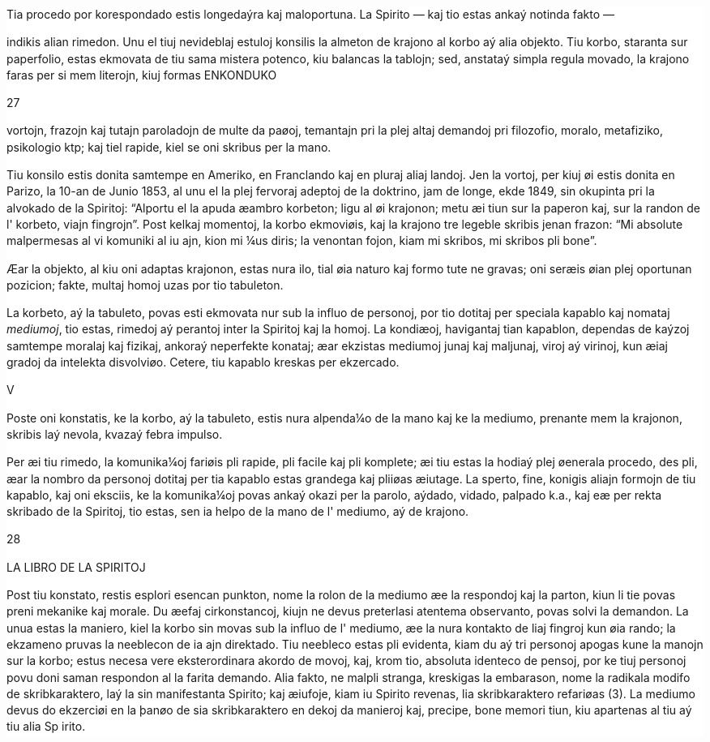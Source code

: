 Tia procedo por korespondado estis longedaýra kaj maloportuna. La Spirito — kaj tio estas ankaý notinda fakto —

indikis alian rimedon. Unu el tiuj nevideblaj estuloj konsilis la almeton de krajono al korbo aý alia objekto. Tiu korbo, staranta sur paperfolio, estas ekmovata de tiu sama mistera potenco, kiu balancas la tablojn; sed, anstataý simpla regula movado, la krajono faras per si mem literojn, kiuj formas ENKONDUKO

27

vortojn, frazojn kaj tutajn paroladojn de multe da paøoj, temantajn pri la plej altaj demandoj pri filozofio, moralo, metafiziko, psikologio ktp; kaj tiel rapide, kiel se oni skribus per la mano. 

Tiu konsilo estis donita samtempe en Ameriko, en Franclando kaj en pluraj aliaj landoj. Jen la vortoj, per kiuj øi estis donita en Parizo, la 10-an de Junio 1853, al unu el la plej fervoraj adeptoj de la doktrino, jam de longe, ekde 1849, sin okupinta pri la alvokado de la Spiritoj: “Alportu el la apuda æambro korbeton; ligu al øi krajonon; metu æi tiun sur la paperon kaj, sur la randon de l' korbeto, viajn fingrojn”. Post kelkaj momentoj, la korbo ekmoviøis, kaj la krajono tre legeble skribis jenan frazon: “Mi absolute malpermesas al vi komuniki al iu ajn, kion mi ¼us diris; la venontan fojon, kiam mi skribos, mi skribos pli bone”. 

Æar la objekto, al kiu oni adaptas krajonon, estas nura ilo, tial øia naturo kaj formo tute ne gravas; oni seræis øian plej oportunan pozicion; fakte, multaj homoj uzas por tio tabuleton. 

La korbeto, aý la tabuleto, povas esti ekmovata nur sub la influo de personoj, por tio dotitaj per speciala kapablo kaj nomataj *mediumoj*, tio estas, rimedoj aý perantoj inter la Spiritoj kaj la homoj. La kondiæoj, havigantaj tian kapablon, dependas de kaýzoj samtempe moralaj kaj fizikaj, ankoraý neperfekte konataj; æar ekzistas mediumoj junaj kaj maljunaj, viroj aý virinoj, kun æiaj gradoj da intelekta disvolviøo. Cetere, tiu kapablo kreskas per ekzercado. 

V

Poste oni konstatis, ke la korbo, aý la tabuleto, estis nura alpenda¼o de la mano kaj ke la mediumo, prenante mem la krajonon, skribis laý nevola, kvazaý febra impulso. 

Per æi tiu rimedo, la komunika¼oj fariøis pli rapide, pli facile kaj pli komplete; æi tiu estas la hodiaý plej øenerala procedo, des pli, æar la nombro da personoj dotitaj per tia kapablo estas grandega kaj pliiøas æiutage. La sperto, fine, konigis aliajn formojn de tiu kapablo, kaj oni eksciis, ke la komunika¼oj povas ankaý okazi per la parolo, aýdado, vidado, palpado k.a., kaj eæ per rekta skribado de la Spiritoj, tio estas, sen ia helpo de la mano de l' mediumo, aý de krajono. 

28

LA LIBRO DE LA SPIRITOJ

Post tiu konstato, restis esplori esencan punkton, nome la rolon de la mediumo æe la respondoj kaj la parton, kiun li tie povas preni mekanike kaj morale. Du æefaj cirkonstancoj, kiujn ne devus preterlasi atentema observanto, povas solvi la demandon. La unua estas la maniero, kiel la korbo sin movas sub la influo de l' mediumo, æe la nura kontakto de liaj fingroj kun øia rando; la ekzameno pruvas la neeblecon de ia ajn direktado. Tiu neebleco estas pli evidenta, kiam du aý tri personoj apogas kune la manojn sur la korbo; estus necesa vere eksterordinara akordo de movoj, kaj, krom tio, absoluta identeco de pensoj, por ke tiuj personoj povu doni saman respondon al la farita demando. Alia fakto, ne malpli stranga, kreskigas la embarason, nome la radikala modifo de skribkaraktero, laý la sin manifestanta Spirito; kaj æiufoje, kiam iu Spirito revenas, lia skribkaraktero refariøas \(3\). La mediumo devus do ekzerciøi en la þanøo de sia skribkaraktero en dekoj da manieroj kaj, precipe, bone memori tiun, kiu apartenas al tiu aý tiu alia Sp irito. 
